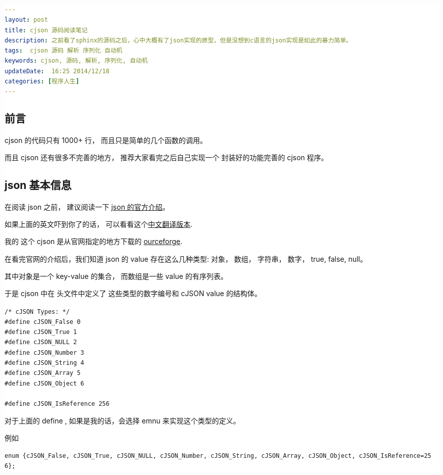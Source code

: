 ```yaml
---
layout: post
title: cjson 源码阅读笔记
description: 之前看了sphinx的源码之后，心中大概有了json实现的原型，但是没想到c语言的json实现是如此的暴力简单。      
tags:  cjson 源码 解析 序列化 自动机
keywords: cjson, 源码, 解析, 序列化, 自动机
updateDate:  16:25 2014/12/18
categories: [程序人生]
---
```



## 前言


cjson 的代码只有 1000+ 行， 而且只是简单的几个函数的调用。  

而且 cjson 还有很多不完善的地方， 推荐大家看完之后自己实现一个 封装好的功能完善的 cjson 程序。  


## json 基本信息


在阅读 json 之前， 建议阅读一下 [json 的官方介绍][json-org]。   

如果上面的英文吓到你了的话， 可以看看这个[中文翻译版本][json-org-zh].  

我的 这个 cjson 是从官网指定的地方下载的 [ourceforge][cjson].  


在看完官网的介绍后，我们知道 json 的 value 存在这么几种类型: 对象， 数组， 字符串， 数字， true, false, null。  

其中对象是一个 key-value 的集合， 而数组是一些 value 的有序列表。  

于是 cjson 中在 头文件中定义了 这些类型的数字编号和 cJSON value 的结构体。  


```
/* cJSON Types: */
#define cJSON_False 0
#define cJSON_True 1
#define cJSON_NULL 2
#define cJSON_Number 3
#define cJSON_String 4
#define cJSON_Array 5
#define cJSON_Object 6

#define cJSON_IsReference 256
```

对于上面的 define , 如果是我的话，会选择 emnu 来实现这个类型的定义。  

例如  


```
enum {cJSON_False, cJSON_True, cJSON_NULL, cJSON_Number, cJSON_String, cJSON_Array, cJSON_Object, cJSON_IsReference=256};
```


[number-gif]: http://www.json.org/number.gif
[sphinx-json-conf]: https://github.tiankonguse.com/blog/2014/11/28/sphinx-json-conf.html
[hash-table]: https://github.tiankonguse.com/blog/2014/11/04/hash-table.html
[memcached-hash-table]: https://github.tiankonguse.com/blog/2014/11/07/memcached-hash-table.html
[cjson]: http://sourceforge.net/projects/cjson/
[json-org]: http://www.json.org/
[json-org-zh]: http://www.json.org/json-zh.html